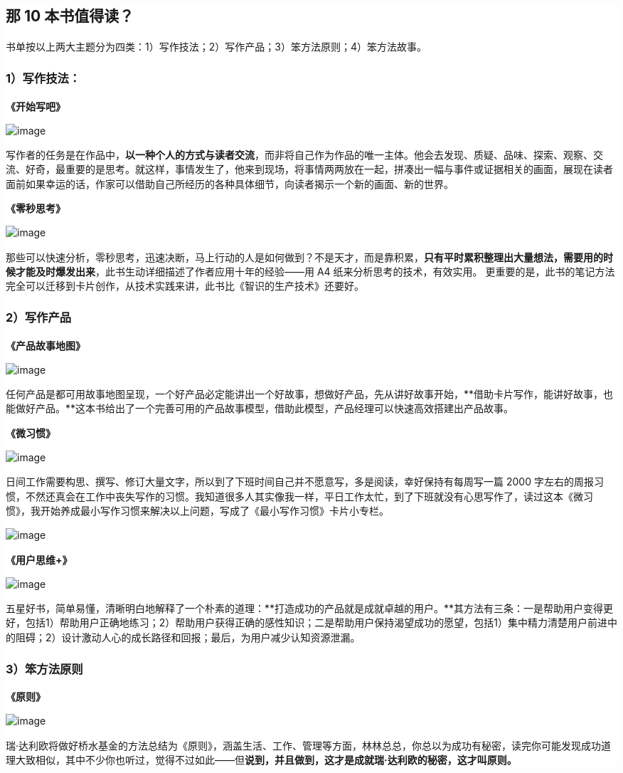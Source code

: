 ## 那 10 本书值得读？

书单按以上两大主题分为四类：1）写作技法；2）写作产品；3）笨方法原则；4）笨方法故事。

### 1）写作技法：

**《开始写吧》**

![image](http://upload-images.jianshu.io/upload_images/32598-237f5e4d6521dd18?imageMogr2/auto-orient/strip%7CimageView2/2/w/1240)

写作者的任务是在作品中，**以一种个人的方式与读者交流**，而非将自己作为作品的唯一主体。他会去发现、质疑、品味、探索、观察、交流、好奇，最重要的是思考。就这样，事情发生了，他来到现场，将事情两两放在一起，拼凑出一幅与事件或证据相关的画面，展现在读者面前如果幸运的话，作家可以借助自己所经历的各种具体细节，向读者揭示一个新的画面、新的世界。


**《零秒思考》**

![image](http://upload-images.jianshu.io/upload_images/32598-b1593e514747b3c6?imageMogr2/auto-orient/strip%7CimageView2/2/w/1240)

那些可以快速分析，零秒思考，迅速决断，马上行动的人是如何做到？不是天才，而是靠积累，**只有平时累积整理出大量想法，需要用的时候才能及时爆发出来**，此书生动详细描述了作者应用十年的经验——用 A4 纸来分析思考的技术，有效实用。 更重要的是，此书的笔记方法完全可以迁移到卡片创作，从技术实践来讲，此书比《智识的生产技术》还要好。

### 2）写作产品

**《产品故事地图》**

![image](http://upload-images.jianshu.io/upload_images/32598-60d203f68708599a?imageMogr2/auto-orient/strip%7CimageView2/2/w/1240)

任何产品是都可用故事地图呈现，一个好产品必定能讲出一个好故事，想做好产品，先从讲好故事开始，**借助卡片写作，能讲好故事，也能做好产品。**这本书给出了一个完善可用的产品故事模型，借助此模型，产品经理可以快速高效搭建出产品故事。

**《微习惯》**

![image](http://upload-images.jianshu.io/upload_images/32598-59e5340af39db442?imageMogr2/auto-orient/strip%7CimageView2/2/w/1240)

日间工作需要构思、撰写、修订大量文字，所以到了下班时间自己并不愿意写，多是阅读，幸好保持有每周写一篇 2000 字左右的周报习惯，不然还真会在工作中丧失写作的习惯。我知道很多人其实像我一样，平日工作太忙，到了下班就没有心思写作了，读过这本《微习惯》，我开始养成最小写作习惯来解决以上问题，写成了《最小写作习惯》卡片小专栏。

![image](http://upload-images.jianshu.io/upload_images/32598-a6c156d8b675e454?imageMogr2/auto-orient/strip%7CimageView2/2/w/1240)

**《用户思维+》**

![image](http://upload-images.jianshu.io/upload_images/32598-abeb60481c111a59?imageMogr2/auto-orient/strip%7CimageView2/2/w/1240)

五星好书，简单易懂，清晰明白地解释了一个朴素的道理：**打造成功的产品就是成就卓越的用户。**其方法有三条：一是帮助用户变得更好，包括1）帮助用户正确地练习；2）帮助用户获得正确的感性知识；二是帮助用户保持渴望成功的愿望，包括1）集中精力清楚用户前进中的阻碍；2）设计激动人心的成长路径和回报；最后，为用户减少认知资源泄漏。

### 3）笨方法原则

**《原则》**

![image](http://upload-images.jianshu.io/upload_images/32598-839fbfe0a480f21c?imageMogr2/auto-orient/strip%7CimageView2/2/w/1240)

瑞·达利欧将做好桥水基金的方法总结为《原则》，涵盖生活、工作、管理等方面，林林总总，你总以为成功有秘密，读完你可能发现成功道理大致相似，其中不少你也听过，觉得不过如此——但**说到，并且做到，这才是成就瑞·达利欧的秘密，这才叫原则。**
